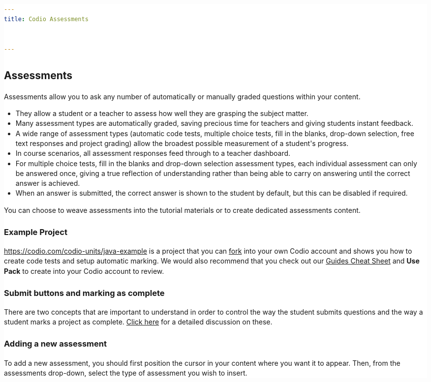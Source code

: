```yaml
---
title: Codio Assessments


---
```


## Assessments
Assessments allow you to ask any number of automatically or manually graded questions within your content.

- They allow a student or a teacher to assess how well they are grasping the subject matter.
- Many assessment types are automatically graded, saving precious time for teachers and giving students instant feedback.
- A wide range of assessment types (automatic code tests, multiple choice tests, fill in the blanks, drop-down selection, free text responses and project grading) allow the broadest possible measurement of a student's progress.
- In course scenarios, all assessment responses feed through to a teacher dashboard.
- For multiple choice tests, fill in the blanks and drop-down selection assessment types, each individual assessment can only be answered once, giving a true reflection of understanding rather than being able to carry on answering until the correct answer is achieved.
- When an answer is submitted, the correct answer is shown to the student by default, but this can be disabled if required.

You can choose to weave assessments into the tutorial materials or to create dedicated assessments content.

### Example Project
https://codio.com/codio-units/java-example is a project that you can [fork](/ide/features/fork/) into your own Codio account and shows you how to create code tests and setup automatic marking. We would also recommend that you check out our [Guides Cheat Sheet](https://codio.com/home/starter-packs/cb114a27-d88e-4b74-a2a0-518ccb30dc44/) and **Use Pack** to create into your Codio account to review.


### Submit buttons and marking as complete
There are two concepts that are important to understand in order to control the way the student submits questions and the way a student marks a project as complete. [Click here](/content/authoring/assessments/submitcomplete) for a detailed discussion on these.

### Adding a new assessment
To add a new assessment, you should first position the cursor in your content where you want it to appear. Then, from the assessments drop-down, select the type of assessment you wish to insert.
